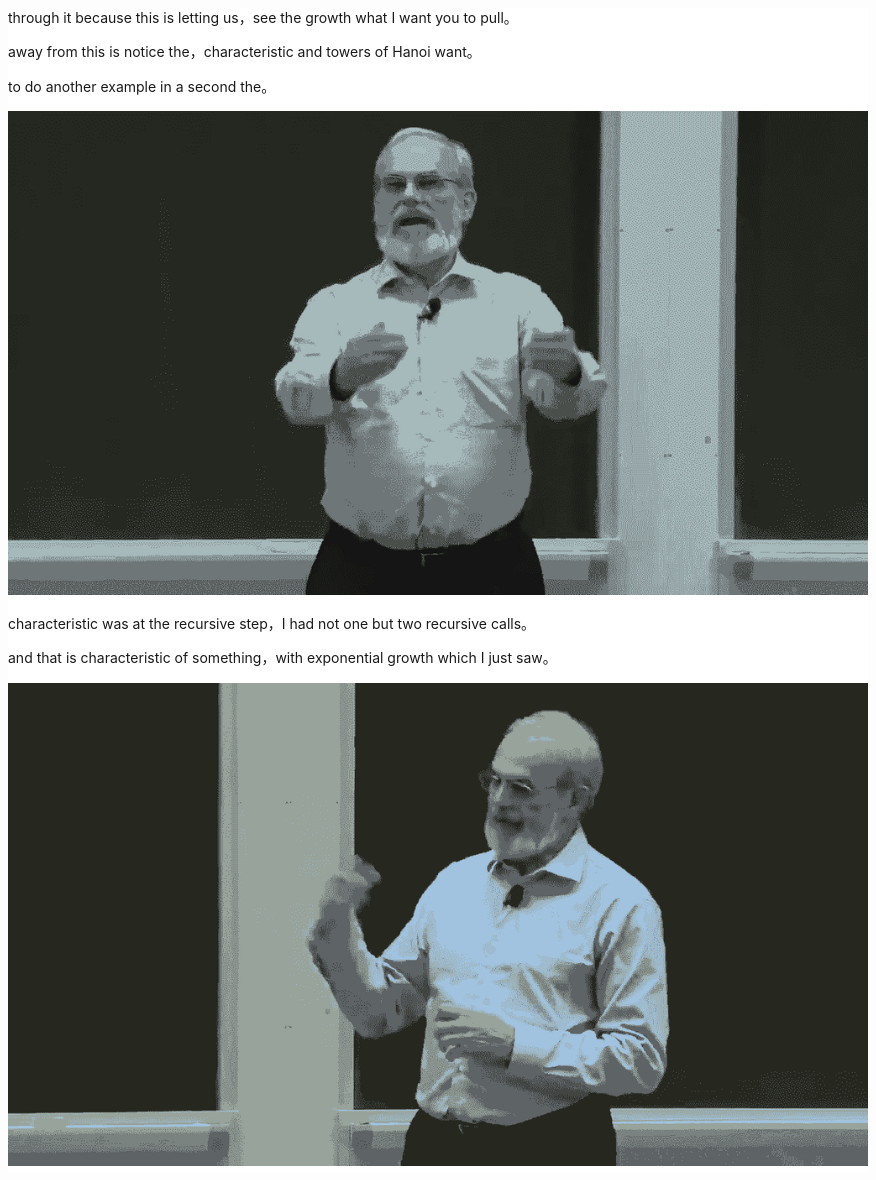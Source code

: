 through it because this is letting us，see the growth what I want you to pull。

away from this is notice the，characteristic and towers of Hanoi want。

to do another example in a second the。

![](img/6b3f7f52a93a387f5aea7f58c9646547_278.png)

characteristic was at the recursive step，I had not one but two recursive calls。

and that is characteristic of something，with exponential growth which I just saw。



![](img/6b3f7f52a93a387f5aea7f58c9646547_280.png)
